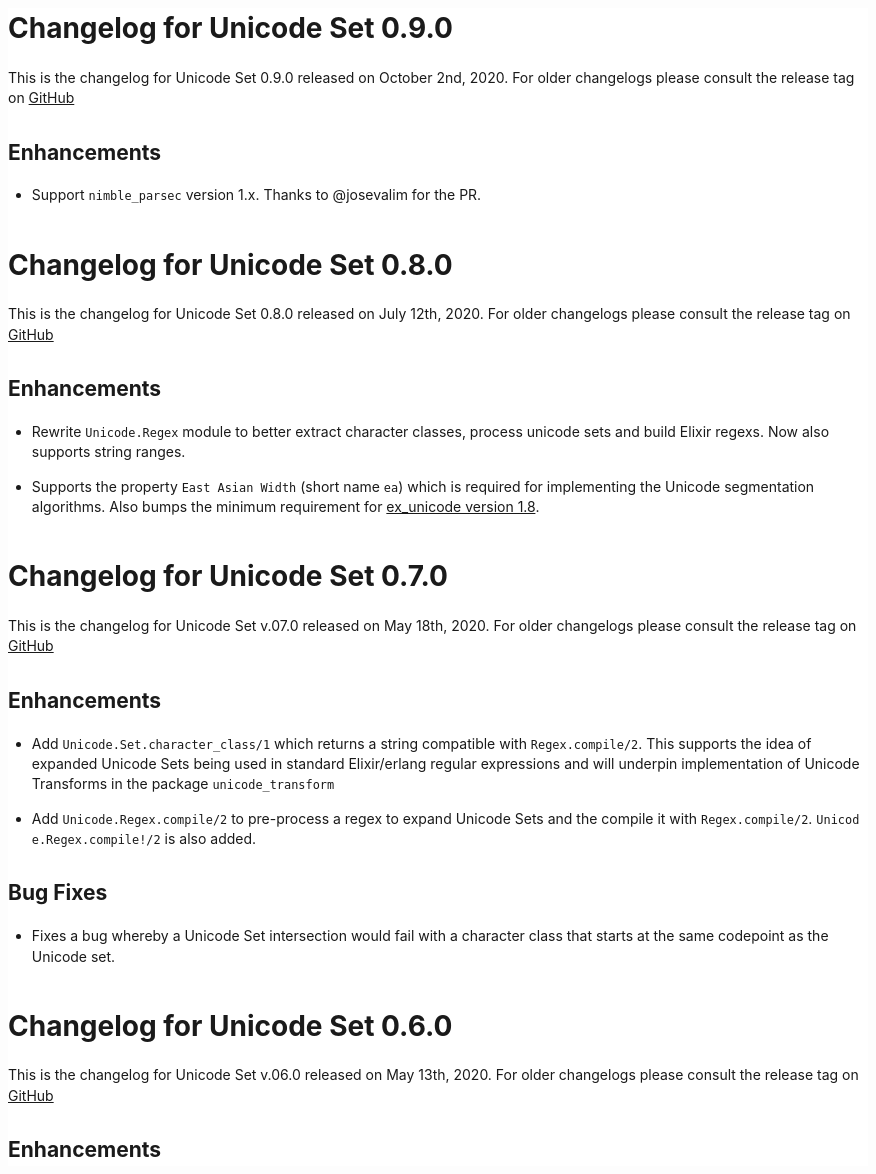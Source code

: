 # Changelog for Unicode Set 0.9.0

This is the changelog for Unicode Set 0.9.0 released on October 2nd, 2020.  For older changelogs please consult the release tag on [GitHub](https://github.com/elixir-unicode/unicode_set/tags)

## Enhancements

* Support `nimble_parsec` version 1.x. Thanks to @josevalim for the PR.

# Changelog for Unicode Set 0.8.0

This is the changelog for Unicode Set 0.8.0 released on July 12th, 2020.  For older changelogs please consult the release tag on [GitHub](https://github.com/elixir-unicode/unicode_set/tags)

## Enhancements

* Rewrite `Unicode.Regex` module to better extract character classes, process unicode sets and build Elixir regexs. Now also supports string ranges.

* Supports the property `East Asian Width` (short name `ea`) which is required for implementing the Unicode segmentation algorithms.  Also bumps the minimum requirement for [ex_unicode version 1.8](https://hex.pm/packages/ex_unicode/1.8.0).

# Changelog for Unicode Set 0.7.0

This is the changelog for Unicode Set v.07.0 released on May 18th, 2020.  For older changelogs please consult the release tag on [GitHub](https://github.com/elixir-unicode/unicode_set/tags)

## Enhancements

* Add `Unicode.Set.character_class/1` which returns a string compatible with `Regex.compile/2`. This supports the idea of expanded Unicode Sets being used in standard Elixir/erlang regular expressions and will underpin implementation of Unicode Transforms in the package `unicode_transform`

* Add `Unicode.Regex.compile/2` to pre-process a regex to expand Unicode Sets and the compile it with `Regex.compile/2`.  `Unicode.Regex.compile!/2` is also added.

## Bug Fixes

* Fixes a bug whereby a Unicode Set intersection would fail with a character class that starts at the same codepoint as the Unicode set.

# Changelog for Unicode Set 0.6.0

This is the changelog for Unicode Set v.06.0 released on May 13th, 2020.  For older changelogs please consult the release tag on [GitHub](https://github.com/elixir-unicode/unicode_set/tags)

## Enhancements
